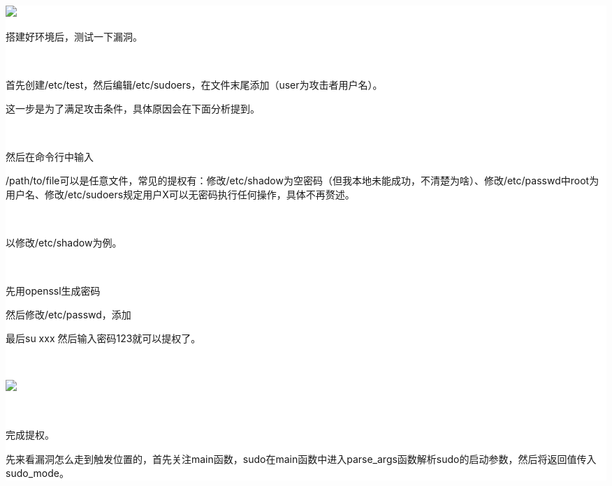 ```
```  
  
  
![](https://mmbiz.qpic.cn/sz_mmbiz_png/1UG7KPNHN8Hlze1HLLAnphfjmvPHlaTiahLqIR0v7qbGYQw1rTuicqjE1eRxpicLCcO9Xgc4UXbuhK69TBR6usiapQ/640?wx_fmt=png "")  
  
  
```
```  
  
  
搭建好环境后，测试一下漏洞。  
  
   
  
首先创建/etc/test，然后编辑/etc/sudoers，在文件末尾添加（user为攻击者用户名）。  
  
  
```
```  
  
  
  
这一步是为了满足攻击条件，具体原因会在下面分析提到。  
  
   
  
然后在命令行中输入  
  
```
```  
  
  
/path/to/file可以是任意文件，常见的提权有：修改/etc/shadow为空密码（但我本地未能成功，不清楚为啥）、修改/etc/passwd中root为用户名、修改/etc/sudoers规定用户X可以无密码执行任何操作，具体不再赘述。  
  
   
  
以修改/etc/shadow为例。  
  
   
  
先用openssl生成密码  
  
```
```  
  
  
  
然后修改/etc/passwd，添加  
  
```
```  
  
  
  
最后su xxx 然后输入密码123就可以提权了。  
  
   
  
![](https://mmbiz.qpic.cn/sz_mmbiz_png/1UG7KPNHN8Hlze1HLLAnphfjmvPHlaTia7rdU7y17MZHphcEtzvC4MdibBVB9jEDFfLibQSWq9r85M6eyjFRHX22Q/640?wx_fmt=png "")  
  
   
  
完成提权。  
  
  
```
```  
  
  
先来看漏洞怎么走到触发位置的，首先关注main函数，sudo在main函数中进入parse_args函数解析sudo的启动参数，然后将返回值传入sudo_mode。  
  